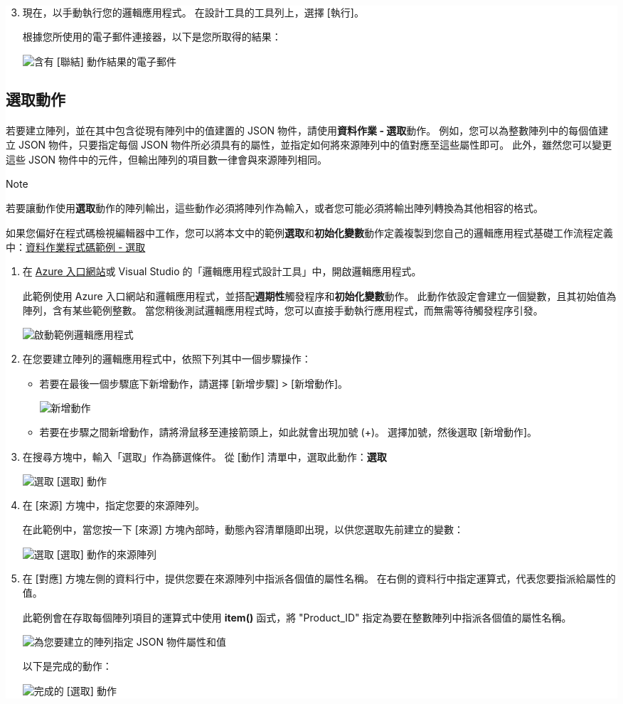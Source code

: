 3. 現在，以手動執行您的邏輯應用程式。 在設計工具的工具列上，選擇 [執行]。 

   根據您所使用的電子郵件連接器，以下是您所取得的結果：

   ![含有 [聯結] 動作結果的電子郵件](./media/logic-apps-perform-data-operations/parse-json-email-results.png)

<a name="select-action"></a>

## <a name="select-action"></a>選取動作

若要建立陣列，並在其中包含從現有陣列中的值建置的 JSON 物件，請使用**資料作業 - 選取**動作。 例如，您可以為整數陣列中的每個值建立 JSON 物件，只要指定每個 JSON 物件所必須具有的屬性，並指定如何將來源陣列中的值對應至這些屬性即可。 此外，雖然您可以變更這些 JSON 物件中的元件，但輸出陣列的項目數一律會與來源陣列相同。

> [!NOTE]
> 若要讓動作使用**選取**動作的陣列輸出，這些動作必須將陣列作為輸入，或者您可能必須將輸出陣列轉換為其他相容的格式。 

如果您偏好在程式碼檢視編輯器中工作，您可以將本文中的範例**選取**和**初始化變數**動作定義複製到您自己的邏輯應用程式基礎工作流程定義中：[資料作業程式碼範例 - 選取](../logic-apps/logic-apps-data-operations-code-samples.md#select-action-example) 

1. 在 <a href="https://portal.azure.com" target="_blank">Azure 入口網站</a>或 Visual Studio 的「邏輯應用程式設計工具」中，開啟邏輯應用程式。 

   此範例使用 Azure 入口網站和邏輯應用程式，並搭配**週期性**觸發程序和**初始化變數**動作。 
   此動作依設定會建立一個變數，且其初始值為陣列，含有某些範例整數。 
   當您稍後測試邏輯應用程式時，您可以直接手動執行應用程式，而無需等待觸發程序引發。

   ![啟動範例邏輯應用程式](./media/logic-apps-perform-data-operations/sample-starting-logic-app-select-action.png)

2. 在您要建立陣列的邏輯應用程式中，依照下列其中一個步驟操作： 

   * 若要在最後一個步驟底下新增動作，請選擇 [新增步驟] > [新增動作]。

     ![新增動作](./media/logic-apps-perform-data-operations/add-select-action.png)

   * 若要在步驟之間新增動作，請將滑鼠移至連接箭頭上，如此就會出現加號 (+)。 
   選擇加號，然後選取 [新增動作]。

3. 在搜尋方塊中，輸入「選取」作為篩選條件。 從 [動作] 清單中，選取此動作：**選取**

   ![選取 [選取] 動作](./media/logic-apps-perform-data-operations/select-select-action.png)

4. 在 [來源] 方塊中，指定您要的來源陣列。

   在此範例中，當您按一下 [來源] 方塊內部時，動態內容清單隨即出現，以供您選取先前建立的變數：

   ![選取 [選取] 動作的來源陣列](./media/logic-apps-perform-data-operations/configure-select-action.png)

5. 在 [對應] 方塊左側的資料行中，提供您要在來源陣列中指派各個值的屬性名稱。 在右側的資料行中指定運算式，代表您要指派給屬性的值。

   此範例會在存取每個陣列項目的運算式中使用 **item()** 函式，將 "Product_ID" 指定為要在整數陣列中指派各個值的屬性名稱。 

   ![為您要建立的陣列指定 JSON 物件屬性和值](./media/logic-apps-perform-data-operations/configure-select-action-2.png)

   以下是完成的動作：

   ![完成的 [選取] 動作](./media/logic-apps-perform-data-operations/finished-select-action.png)
